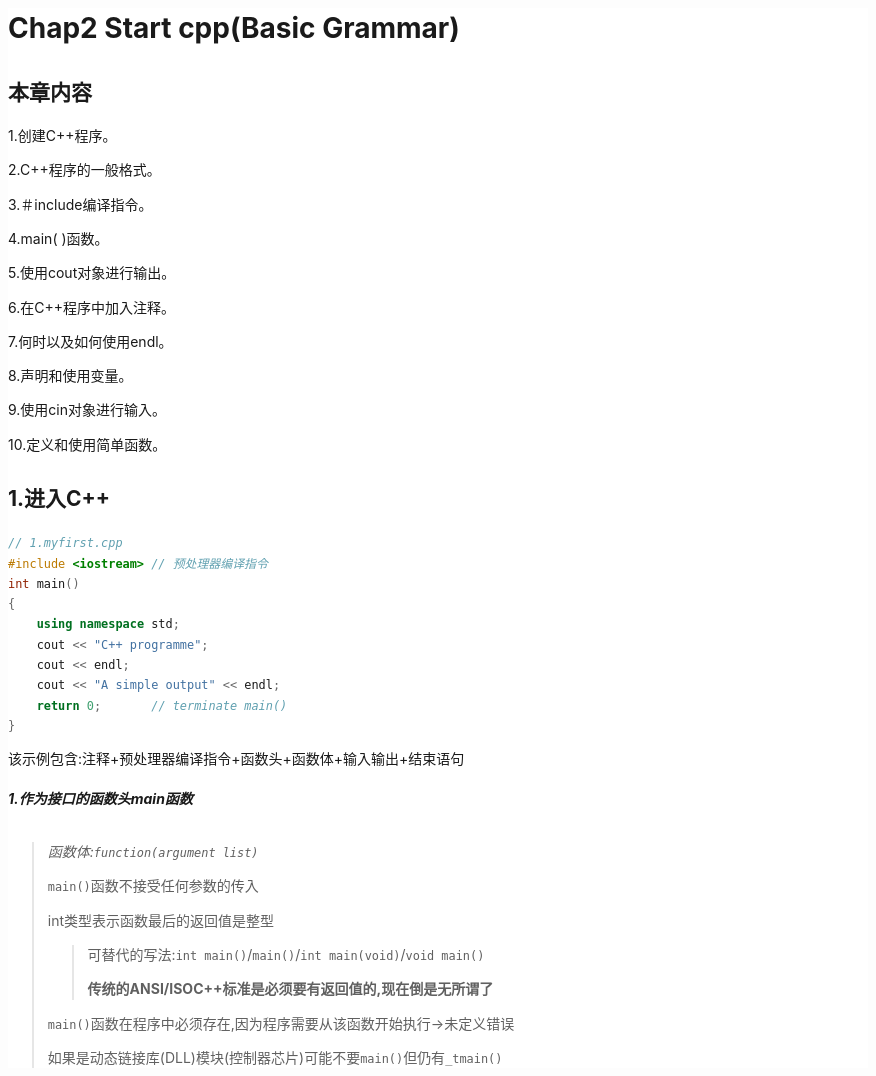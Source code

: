 # Chap2 Start cpp(Basic Grammar)

## 本章内容

1.创建C++程序。

2.C++程序的一般格式。

3.＃include编译指令。

4.main( )函数。

5.使用cout对象进行输出。

6.在C++程序中加入注释。

7.何时以及如何使用endl。

8.声明和使用变量。

9.使用cin对象进行输入。

10.定义和使用简单函数。

## 1.进入C++

```cpp
// 1.myfirst.cpp
#include <iostream> // 预处理器编译指令
int main()
{
    using namespace std;   
    cout << "C++ programme";
    cout << endl;
    cout << "A simple output" << endl;
    return 0;       // terminate main()
}
```

该示例包含:注释+预处理器编译指令+函数头+函数体+输入输出+结束语句

###### **1.作为接口的函数头main函数**

>*函数体:`function(argument list)`*
>
>`main()`函数不接受任何参数的传入
>
>int类型表示函数最后的返回值是整型
>
>>   可替代的写法:`int main()`/`main()`/`int main(void)`/`void main()`
>>
>>   **传统的ANSI/ISOC++标准是必须要有返回值的,现在倒是无所谓了**
>
>`main()`函数在程序中必须存在,因为程序需要从该函数开始执行->未定义错误
>
>如果是动态链接库(DLL)模块(控制器芯片)可能不要`main()`但仍有``_tmain()``
